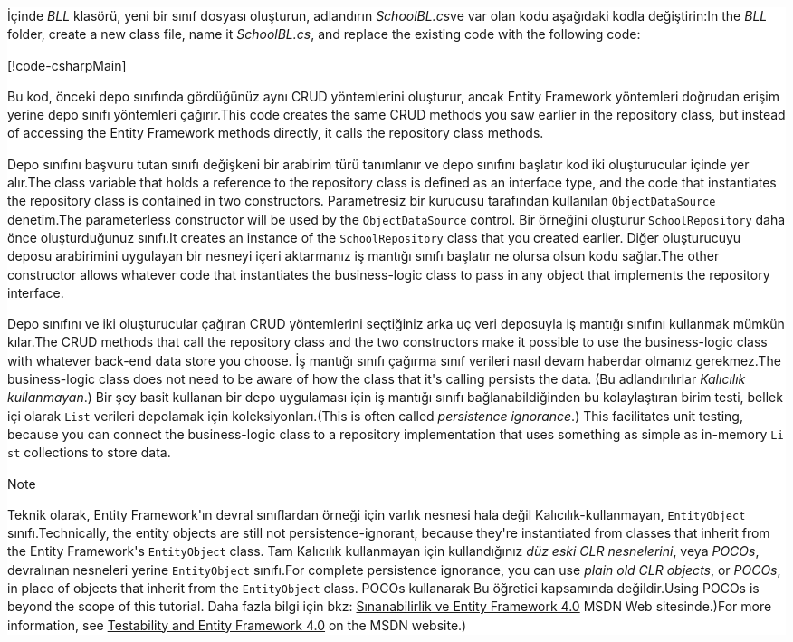 <span data-ttu-id="ead67-134">İçinde *BLL* klasörü, yeni bir sınıf dosyası oluşturun, adlandırın *SchoolBL.cs*ve var olan kodu aşağıdaki kodla değiştirin:</span><span class="sxs-lookup"><span data-stu-id="ead67-134">In the *BLL* folder, create a new class file, name it *SchoolBL.cs*, and replace the existing code with the following code:</span></span>

[!code-csharp[Main](using-the-entity-framework-and-the-objectdatasource-control-part-2-adding-a-business-logic-layer-and-unit-tests/samples/sample3.cs)]

<span data-ttu-id="ead67-135">Bu kod, önceki depo sınıfında gördüğünüz aynı CRUD yöntemlerini oluşturur, ancak Entity Framework yöntemleri doğrudan erişim yerine depo sınıfı yöntemleri çağırır.</span><span class="sxs-lookup"><span data-stu-id="ead67-135">This code creates the same CRUD methods you saw earlier in the repository class, but instead of accessing the Entity Framework methods directly, it calls the repository class methods.</span></span>

<span data-ttu-id="ead67-136">Depo sınıfını başvuru tutan sınıfı değişkeni bir arabirim türü tanımlanır ve depo sınıfını başlatır kod iki oluşturucular içinde yer alır.</span><span class="sxs-lookup"><span data-stu-id="ead67-136">The class variable that holds a reference to the repository class is defined as an interface type, and the code that instantiates the repository class is contained in two constructors.</span></span> <span data-ttu-id="ead67-137">Parametresiz bir kurucusu tarafından kullanılan `ObjectDataSource` denetim.</span><span class="sxs-lookup"><span data-stu-id="ead67-137">The parameterless constructor will be used by the `ObjectDataSource` control.</span></span> <span data-ttu-id="ead67-138">Bir örneğini oluşturur `SchoolRepository` daha önce oluşturduğunuz sınıfı.</span><span class="sxs-lookup"><span data-stu-id="ead67-138">It creates an instance of the `SchoolRepository` class that you created earlier.</span></span> <span data-ttu-id="ead67-139">Diğer oluşturucuyu deposu arabirimini uygulayan bir nesneyi içeri aktarmanız iş mantığı sınıfı başlatır ne olursa olsun kodu sağlar.</span><span class="sxs-lookup"><span data-stu-id="ead67-139">The other constructor allows whatever code that instantiates the business-logic class to pass in any object that implements the repository interface.</span></span>

<span data-ttu-id="ead67-140">Depo sınıfını ve iki oluşturucular çağıran CRUD yöntemlerini seçtiğiniz arka uç veri deposuyla iş mantığı sınıfını kullanmak mümkün kılar.</span><span class="sxs-lookup"><span data-stu-id="ead67-140">The CRUD methods that call the repository class and the two constructors make it possible to use the business-logic class with whatever back-end data store you choose.</span></span> <span data-ttu-id="ead67-141">İş mantığı sınıfı çağırma sınıf verileri nasıl devam haberdar olmanız gerekmez.</span><span class="sxs-lookup"><span data-stu-id="ead67-141">The business-logic class does not need to be aware of how the class that it's calling persists the data.</span></span> <span data-ttu-id="ead67-142">(Bu adlandırılırlar *Kalıcılık kullanmayan*.) Bir şey basit kullanan bir depo uygulaması için iş mantığı sınıfı bağlanabildiğinden bu kolaylaştıran birim testi, bellek içi olarak `List` verileri depolamak için koleksiyonları.</span><span class="sxs-lookup"><span data-stu-id="ead67-142">(This is often called *persistence ignorance*.) This facilitates unit testing, because you can connect the business-logic class to a repository implementation that uses something as simple as in-memory `List` collections to store data.</span></span>

> [!NOTE]
> <span data-ttu-id="ead67-143">Teknik olarak, Entity Framework'ın devral sınıflardan örneği için varlık nesnesi hala değil Kalıcılık-kullanmayan, `EntityObject` sınıfı.</span><span class="sxs-lookup"><span data-stu-id="ead67-143">Technically, the entity objects are still not persistence-ignorant, because they're instantiated from classes that inherit from the Entity Framework's `EntityObject` class.</span></span> <span data-ttu-id="ead67-144">Tam Kalıcılık kullanmayan için kullandığınız *düz eski CLR nesnelerini*, veya *POCOs*, devralınan nesneleri yerine `EntityObject` sınıfı.</span><span class="sxs-lookup"><span data-stu-id="ead67-144">For complete persistence ignorance, you can use *plain old CLR objects*, or *POCOs*, in place of objects that inherit from the `EntityObject` class.</span></span> <span data-ttu-id="ead67-145">POCOs kullanarak Bu öğretici kapsamında değildir.</span><span class="sxs-lookup"><span data-stu-id="ead67-145">Using POCOs is beyond the scope of this tutorial.</span></span> <span data-ttu-id="ead67-146">Daha fazla bilgi için bkz: [Sınanabilirlik ve Entity Framework 4.0](https://msdn.microsoft.com/library/ff714955.aspx) MSDN Web sitesinde.)</span><span class="sxs-lookup"><span data-stu-id="ead67-146">For more information, see [Testability and Entity Framework 4.0](https://msdn.microsoft.com/library/ff714955.aspx) on the MSDN website.)</span></span>
